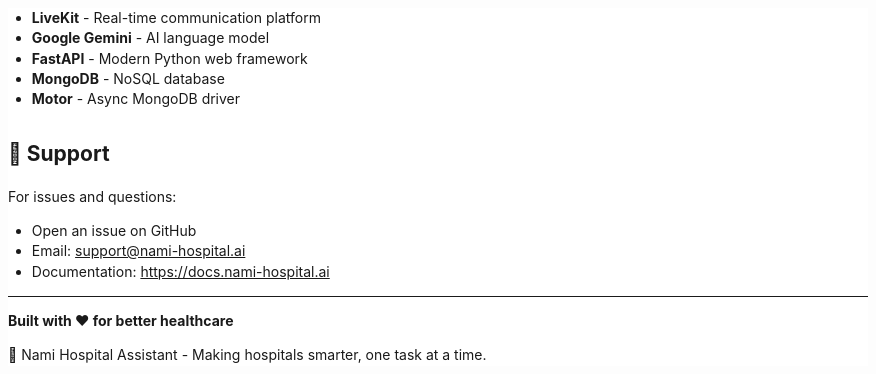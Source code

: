 - **LiveKit** - Real-time communication platform
- **Google Gemini** - AI language model
- **FastAPI** - Modern Python web framework
- **MongoDB** - NoSQL database
- **Motor** - Async MongoDB driver

## 📧 Support

For issues and questions:
- Open an issue on GitHub
- Email: support@nami-hospital.ai
- Documentation: https://docs.nami-hospital.ai

---

**Built with ❤️ for better healthcare**

🏥 Nami Hospital Assistant - Making hospitals smarter, one task at a time.